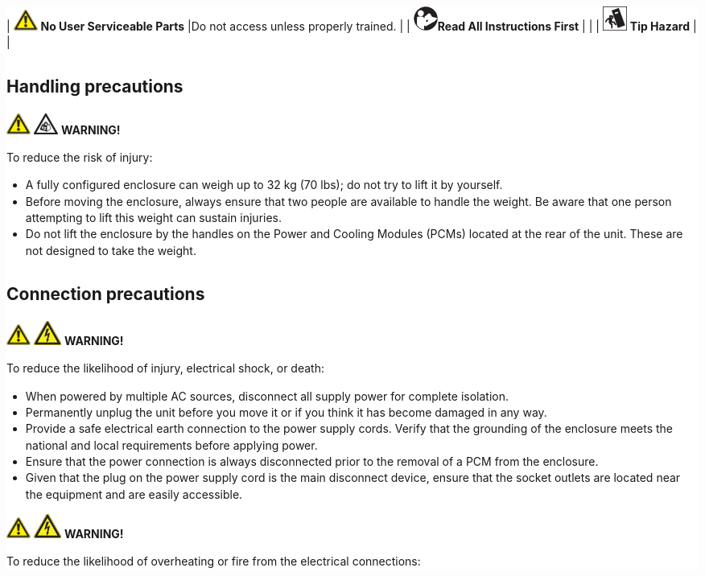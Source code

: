 | ![No User Serviceable Parts Icon](./media/storsimple-safety/IC740879.png) **No User Serviceable Parts** |Do not access unless properly trained. |
| ![Read Safety Notice Icon](./media/storsimple-safety/IC740885.png)**Read All Instructions First** | |
| ![Tip Hazard Icon](./media/storsimple-safety/IC740886.png) **Tip Hazard** | |

## Handling precautions
![Warning Icon](./media/storsimple-safety/IC740879.png) ![Heavy Weight Icon](./media/storsimple-safety/IC740883.png) **WARNING!** 

To reduce the risk of injury:

* A fully configured enclosure can weigh up to 32 kg (70 lbs); do not try to lift it by yourself.
* Before moving the enclosure, always ensure that two people are available to handle the weight. Be aware that one person attempting to lift this weight can sustain injuries.
* Do not lift the enclosure by the handles on the Power and Cooling Modules (PCMs) located at the rear of the unit. These are not designed to take the weight.

## Connection precautions
![Warning Icon](./media/storsimple-safety/IC740879.png) ![Electrical Shock Icon](./media/storsimple-safety/IC740882.png) **WARNING!**

To reduce the likelihood of injury, electrical shock, or death:

* When powered by multiple AC sources, disconnect all supply power for complete isolation.
* Permanently unplug the unit before you move it or if you think it has become damaged in any way.
* Provide a safe electrical earth connection to the power supply cords. Verify that the grounding of the enclosure meets the national and local requirements before applying power.
* Ensure that the power connection is always disconnected prior to the removal of a PCM from the enclosure.
* Given that the plug on the power supply cord is the main disconnect device, ensure that the socket outlets are located near the equipment and are easily accessible.

![Warning Icon](./media/storsimple-safety/IC740879.png) ![Electrical Shock Icon](./media/storsimple-safety/IC740882.png) **WARNING!**

To reduce the likelihood of overheating or fire from the electrical connections:
